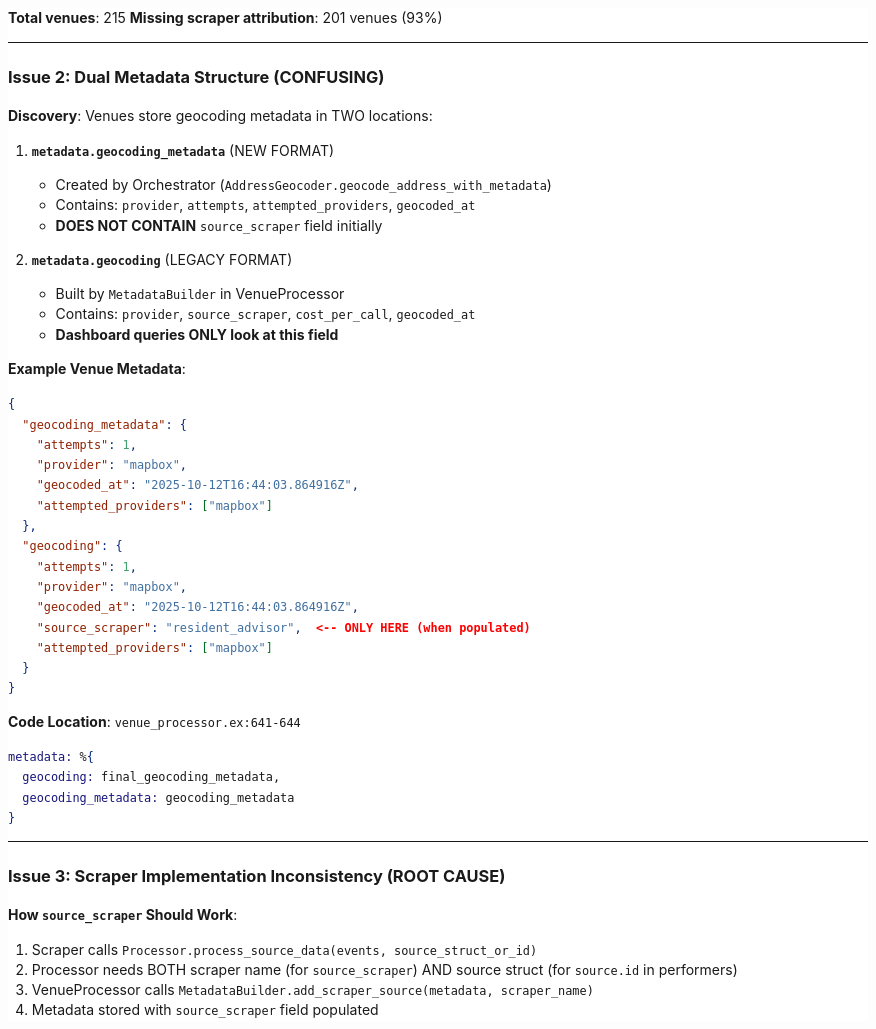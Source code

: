 **Total venues**: 215
**Missing scraper attribution**: 201 venues (93%)

---

### Issue 2: Dual Metadata Structure (CONFUSING)

**Discovery**: Venues store geocoding metadata in TWO locations:

1. **`metadata.geocoding_metadata`** (NEW FORMAT)
   - Created by Orchestrator (`AddressGeocoder.geocode_address_with_metadata`)
   - Contains: `provider`, `attempts`, `attempted_providers`, `geocoded_at`
   - **DOES NOT CONTAIN** `source_scraper` field initially

2. **`metadata.geocoding`** (LEGACY FORMAT)
   - Built by `MetadataBuilder` in VenueProcessor
   - Contains: `provider`, `source_scraper`, `cost_per_call`, `geocoded_at`
   - **Dashboard queries ONLY look at this field**

**Example Venue Metadata**:
```json
{
  "geocoding_metadata": {
    "attempts": 1,
    "provider": "mapbox",
    "geocoded_at": "2025-10-12T16:44:03.864916Z",
    "attempted_providers": ["mapbox"]
  },
  "geocoding": {
    "attempts": 1,
    "provider": "mapbox",
    "geocoded_at": "2025-10-12T16:44:03.864916Z",
    "source_scraper": "resident_advisor",  <-- ONLY HERE (when populated)
    "attempted_providers": ["mapbox"]
  }
}
```

**Code Location**: `venue_processor.ex:641-644`
```elixir
metadata: %{
  geocoding: final_geocoding_metadata,
  geocoding_metadata: geocoding_metadata
}
```

---

### Issue 3: Scraper Implementation Inconsistency (ROOT CAUSE)

**How `source_scraper` Should Work**:

1. Scraper calls `Processor.process_source_data(events, source_struct_or_id)`
2. Processor needs BOTH scraper name (for `source_scraper`) AND source struct (for `source.id` in performers)
3. VenueProcessor calls `MetadataBuilder.add_scraper_source(metadata, scraper_name)`
4. Metadata stored with `source_scraper` field populated

